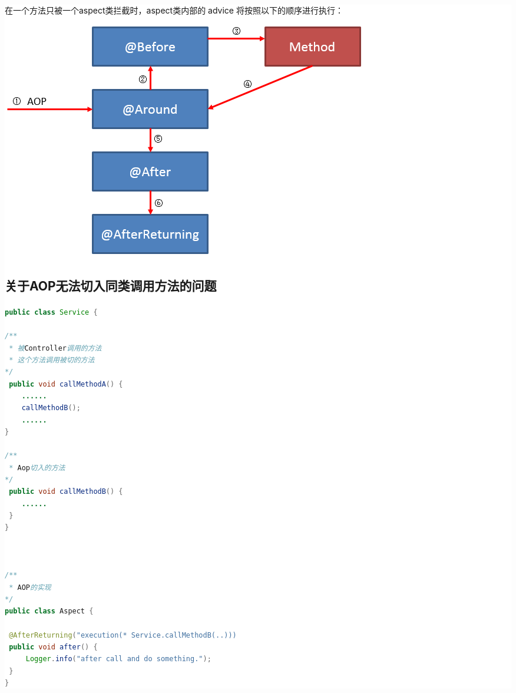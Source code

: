 在一个方法只被一个aspect类拦截时，aspect类内部的 advice 将按照以下的顺序进行执行：

![one-ok](picture/myP/AOP执行流程-1577267801836.jpg)



## 关于AOP无法切入同类调用方法的问题

```java
public class Service {
 
/**
 * 被Controller调用的方法
 * 这个方法调用被切的方法
*/
 public void callMethodA() {
    ......
    callMethodB();
    ......
}
 
/**
 * Aop切入的方法
*/
 public void callMethodB() {
    ......
 }
}



/**
 * AOP的实现
*/
public class Aspect {
 
 @AfterReturning("execution(* Service.callMethodB(..)))
 public void after() {
     Logger.info("after call and do something.");
 }
}


```
